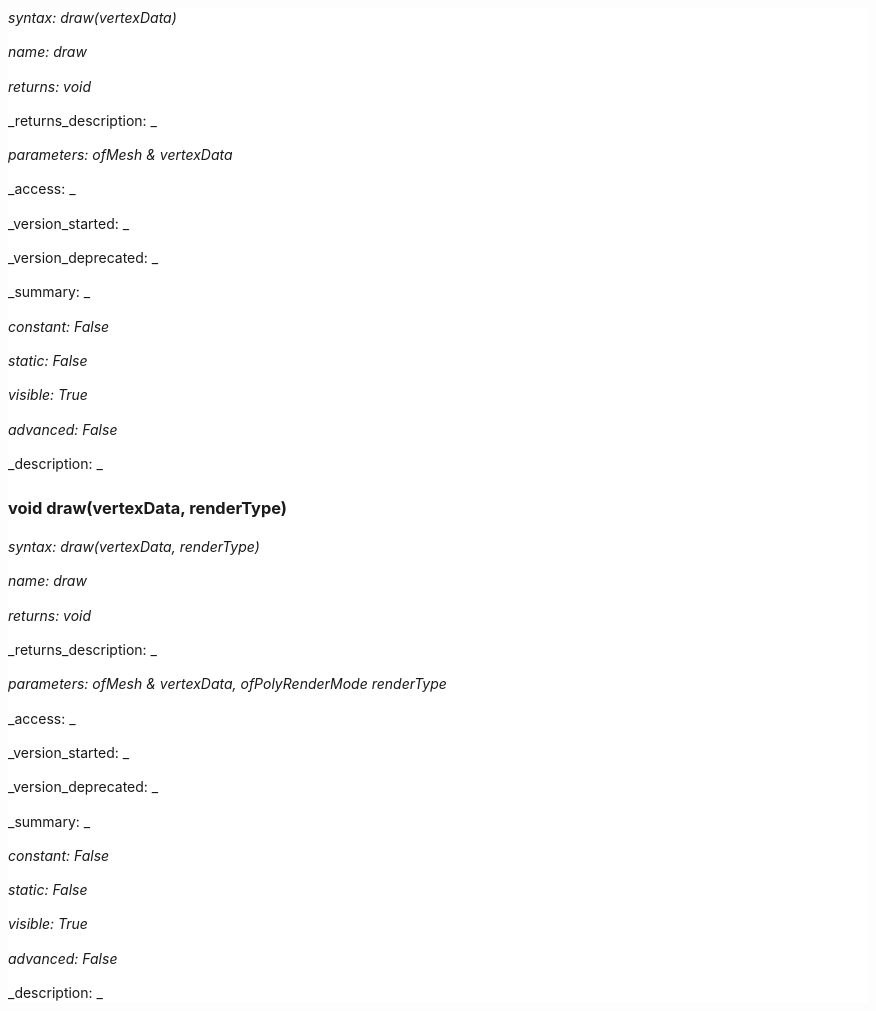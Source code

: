 _syntax: draw(vertexData)_

_name: draw_

_returns:   void_

_returns_description: _

_parameters: ofMesh & vertexData_

_access: _

_version_started: _

_version_deprecated: _

_summary: _

_constant: False_

_static: False_

_visible: True_

_advanced: False_



_description: _







###  void draw(vertexData, renderType)

_syntax: draw(vertexData, renderType)_

_name: draw_

_returns:   void_

_returns_description: _

_parameters: ofMesh & vertexData, ofPolyRenderMode renderType_

_access: _

_version_started: _

_version_deprecated: _

_summary: _

_constant: False_

_static: False_

_visible: True_

_advanced: False_



_description: _
